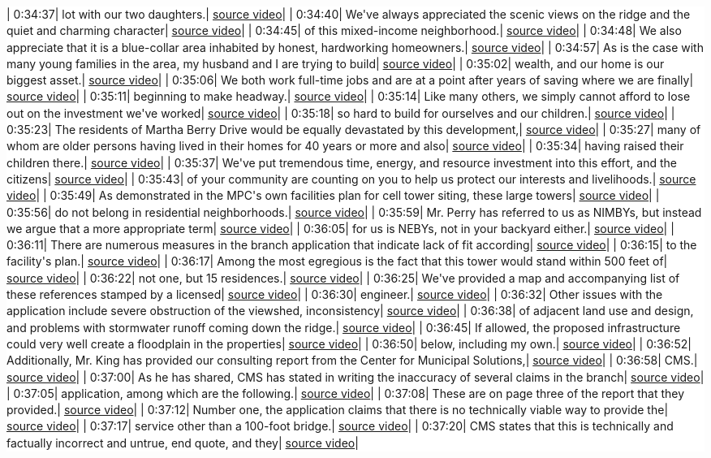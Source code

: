 | 0:34:37| lot with our two daughters.| [source video](https://archive.org/details/CityCouncil150930?start=2077)|
| 0:34:40| We've always appreciated the scenic views on the ridge and the quiet and charming character| [source video](https://archive.org/details/CityCouncil150930?start=2080)|
| 0:34:45| of this mixed-income neighborhood.| [source video](https://archive.org/details/CityCouncil150930?start=2085)|
| 0:34:48| We also appreciate that it is a blue-collar area inhabited by honest, hardworking homeowners.| [source video](https://archive.org/details/CityCouncil150930?start=2088)|
| 0:34:57| As is the case with many young families in the area, my husband and I are trying to build| [source video](https://archive.org/details/CityCouncil150930?start=2097)|
| 0:35:02| wealth, and our home is our biggest asset.| [source video](https://archive.org/details/CityCouncil150930?start=2102)|
| 0:35:06| We both work full-time jobs and are at a point after years of saving where we are finally| [source video](https://archive.org/details/CityCouncil150930?start=2106)|
| 0:35:11| beginning to make headway.| [source video](https://archive.org/details/CityCouncil150930?start=2111)|
| 0:35:14| Like many others, we simply cannot afford to lose out on the investment we've worked| [source video](https://archive.org/details/CityCouncil150930?start=2114)|
| 0:35:18| so hard to build for ourselves and our children.| [source video](https://archive.org/details/CityCouncil150930?start=2118)|
| 0:35:23| The residents of Martha Berry Drive would be equally devastated by this development,| [source video](https://archive.org/details/CityCouncil150930?start=2123)|
| 0:35:27| many of whom are older persons having lived in their homes for 40 years or more and also| [source video](https://archive.org/details/CityCouncil150930?start=2127)|
| 0:35:34| having raised their children there.| [source video](https://archive.org/details/CityCouncil150930?start=2134)|
| 0:35:37| We've put tremendous time, energy, and resource investment into this effort, and the citizens| [source video](https://archive.org/details/CityCouncil150930?start=2137)|
| 0:35:43| of your community are counting on you to help us protect our interests and livelihoods.| [source video](https://archive.org/details/CityCouncil150930?start=2143)|
| 0:35:49| As demonstrated in the MPC's own facilities plan for cell tower siting, these large towers| [source video](https://archive.org/details/CityCouncil150930?start=2149)|
| 0:35:56| do not belong in residential neighborhoods.| [source video](https://archive.org/details/CityCouncil150930?start=2156)|
| 0:35:59| Mr. Perry has referred to us as NIMBYs, but instead we argue that a more appropriate term| [source video](https://archive.org/details/CityCouncil150930?start=2159)|
| 0:36:05| for us is NEBYs, not in your backyard either.| [source video](https://archive.org/details/CityCouncil150930?start=2165)|
| 0:36:11| There are numerous measures in the branch application that indicate lack of fit according| [source video](https://archive.org/details/CityCouncil150930?start=2171)|
| 0:36:15| to the facility's plan.| [source video](https://archive.org/details/CityCouncil150930?start=2175)|
| 0:36:17| Among the most egregious is the fact that this tower would stand within 500 feet of| [source video](https://archive.org/details/CityCouncil150930?start=2177)|
| 0:36:22| not one, but 15 residences.| [source video](https://archive.org/details/CityCouncil150930?start=2182)|
| 0:36:25| We've provided a map and accompanying list of these references stamped by a licensed| [source video](https://archive.org/details/CityCouncil150930?start=2185)|
| 0:36:30| engineer.| [source video](https://archive.org/details/CityCouncil150930?start=2190)|
| 0:36:32| Other issues with the application include severe obstruction of the viewshed, inconsistency| [source video](https://archive.org/details/CityCouncil150930?start=2192)|
| 0:36:38| of adjacent land use and design, and problems with stormwater runoff coming down the ridge.| [source video](https://archive.org/details/CityCouncil150930?start=2198)|
| 0:36:45| If allowed, the proposed infrastructure could very well create a floodplain in the properties| [source video](https://archive.org/details/CityCouncil150930?start=2205)|
| 0:36:50| below, including my own.| [source video](https://archive.org/details/CityCouncil150930?start=2210)|
| 0:36:52| Additionally, Mr. King has provided our consulting report from the Center for Municipal Solutions,| [source video](https://archive.org/details/CityCouncil150930?start=2212)|
| 0:36:58| CMS.| [source video](https://archive.org/details/CityCouncil150930?start=2218)|
| 0:37:00| As he has shared, CMS has stated in writing the inaccuracy of several claims in the branch| [source video](https://archive.org/details/CityCouncil150930?start=2220)|
| 0:37:05| application, among which are the following.| [source video](https://archive.org/details/CityCouncil150930?start=2225)|
| 0:37:08| These are on page three of the report that they provided.| [source video](https://archive.org/details/CityCouncil150930?start=2228)|
| 0:37:12| Number one, the application claims that there is no technically viable way to provide the| [source video](https://archive.org/details/CityCouncil150930?start=2232)|
| 0:37:17| service other than a 100-foot bridge.| [source video](https://archive.org/details/CityCouncil150930?start=2237)|
| 0:37:20| CMS states that this is technically and factually incorrect and untrue, end quote, and they| [source video](https://archive.org/details/CityCouncil150930?start=2240)|